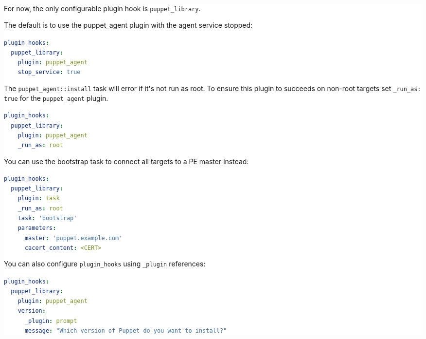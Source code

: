 For now, the only configurable plugin hook is `puppet_library`.

The default is to use the puppet_agent plugin with the agent service stopped:

```yaml
plugin_hooks:
  puppet_library:
    plugin: puppet_agent
    stop_service: true
```

The `puppet_agent::install` task will error if it's not run as root. To ensure
this plugin to succeeds on non-root targets set `_run_as: true` for the
`puppet_agent` plugin.

```yaml
plugin_hooks:
  puppet_library:
    plugin: puppet_agent
    _run_as: root
```

You can use the bootstrap task to connect all targets to a PE master instead:
```yaml
plugin_hooks:
  puppet_library:
    plugin: task
    _run_as: root
    task: 'bootstrap'
    parameters:
      master: 'puppet.example.com'
      cacert_content: <CERT>
```

You can also configure `plugin_hooks` using `_plugin` references:

```yaml
plugin_hooks:
  puppet_library:
    plugin: puppet_agent
    version:
      _plugin: prompt
      message: "Which version of Puppet do you want to install?"
```
